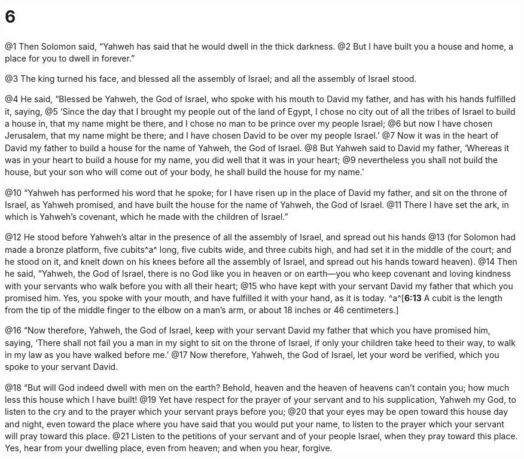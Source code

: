 # 6 
@1 Then Solomon said, “Yahweh has said that he would dwell in the thick darkness. 
@2 But I have built you a house and home, a place for you to dwell in forever.” 

@3 The king turned his face, and blessed all the assembly of Israel; and all the assembly of Israel stood. 

@4 He said, “Blessed be Yahweh, the God of Israel, who spoke with his mouth to David my father, and has with his hands fulfilled it, saying, 
@5 ‘Since the day that I brought my people out of the land of Egypt, I chose no city out of all the tribes of Israel to build a house in, that my name might be there, and I chose no man to be prince over my people Israel; 
@6 but now I have chosen Jerusalem, that my name might be there; and I have chosen David to be over my people Israel.’ 
@7 Now it was in the heart of David my father to build a house for the name of Yahweh, the God of Israel. 
@8 But Yahweh said to David my father, ‘Whereas it was in your heart to build a house for my name, you did well that it was in your heart; 
@9 nevertheless you shall not build the house, but your son who will come out of your body, he shall build the house for my name.’ 

@10 “Yahweh has performed his word that he spoke; for I have risen up in the place of David my father, and sit on the throne of Israel, as Yahweh promised, and have built the house for the name of Yahweh, the God of Israel. 
@11 There I have set the ark, in which is Yahweh’s covenant, which he made with the children of Israel.” 

@12 He stood before Yahweh’s altar in the presence of all the assembly of Israel, and spread out his hands 
@13 (for Solomon had made a bronze platform, five cubits^a^ long, five cubits wide, and three cubits high, and had set it in the middle of the court; and he stood on it, and knelt down on his knees before all the assembly of Israel, and spread out his hands toward heaven). 
@14 Then he said, “Yahweh, the God of Israel, there is no God like you in heaven or on earth—you who keep covenant and loving kindness with your servants who walk before you with all their heart; 
@15 who have kept with your servant David my father that which you promised him. Yes, you spoke with your mouth, and have fulfilled it with your hand, as it is today. 
^a^[**6:13** A cubit is the length from the tip of the middle finger to the elbow on a man’s arm, or about 18 inches or 46 centimeters.]

@16 “Now therefore, Yahweh, the God of Israel, keep with your servant David my father that which you have promised him, saying, ‘There shall not fail you a man in my sight to sit on the throne of Israel, if only your children take heed to their way, to walk in my law as you have walked before me.’ 
@17 Now therefore, Yahweh, the God of Israel, let your word be verified, which you spoke to your servant David. 

@18 “But will God indeed dwell with men on the earth? Behold, heaven and the heaven of heavens can’t contain you; how much less this house which I have built! 
@19 Yet have respect for the prayer of your servant and to his supplication, Yahweh my God, to listen to the cry and to the prayer which your servant prays before you; 
@20 that your eyes may be open toward this house day and night, even toward the place where you have said that you would put your name, to listen to the prayer which your servant will pray toward this place. 
@21 Listen to the petitions of your servant and of your people Israel, when they pray toward this place. Yes, hear from your dwelling place, even from heaven; and when you hear, forgive. 

